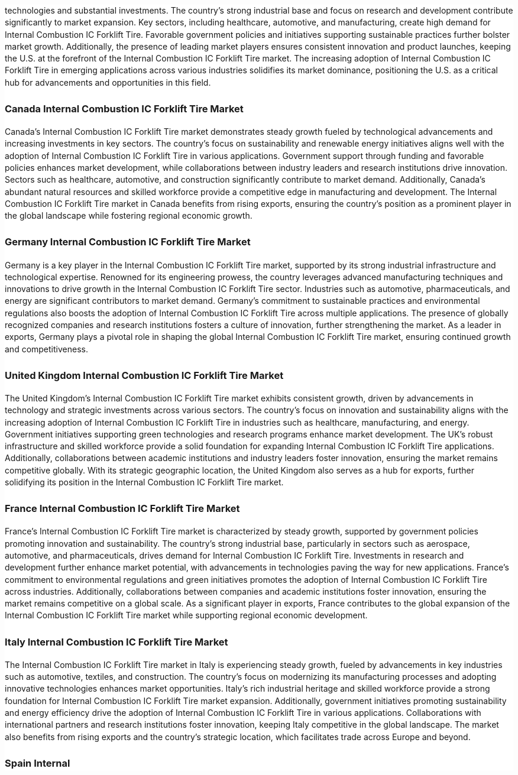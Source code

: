 technologies and substantial investments. The country&rsquo;s strong industrial base and focus on research and development contribute significantly to market expansion. Key sectors, including healthcare, automotive, and manufacturing, create high demand for Internal Combustion IC Forklift Tire. Favorable government policies and initiatives supporting sustainable practices further bolster market growth. Additionally, the presence of leading market players ensures consistent innovation and product launches, keeping the U.S. at the forefront of the Internal Combustion IC Forklift Tire market. The increasing adoption of Internal Combustion IC Forklift Tire in emerging applications across various industries solidifies its market dominance, positioning the U.S. as a critical hub for advancements and opportunities in this field.</p><h3>Canada Internal Combustion IC Forklift Tire Market</h3><p>Canada&rsquo;s Internal Combustion IC Forklift Tire market demonstrates steady growth fueled by technological advancements and increasing investments in key sectors. The country&rsquo;s focus on sustainability and renewable energy initiatives aligns well with the adoption of Internal Combustion IC Forklift Tire in various applications. Government support through funding and favorable policies enhances market development, while collaborations between industry leaders and research institutions drive innovation. Sectors such as healthcare, automotive, and construction significantly contribute to market demand. Additionally, Canada&rsquo;s abundant natural resources and skilled workforce provide a competitive edge in manufacturing and development. The Internal Combustion IC Forklift Tire market in Canada benefits from rising exports, ensuring the country&rsquo;s position as a prominent player in the global landscape while fostering regional economic growth.</p><h3>Germany Internal Combustion IC Forklift Tire Market</h3><p>Germany is a key player in the Internal Combustion IC Forklift Tire market, supported by its strong industrial infrastructure and technological expertise. Renowned for its engineering prowess, the country leverages advanced manufacturing techniques and innovations to drive growth in the Internal Combustion IC Forklift Tire sector. Industries such as automotive, pharmaceuticals, and energy are significant contributors to market demand. Germany&rsquo;s commitment to sustainable practices and environmental regulations also boosts the adoption of Internal Combustion IC Forklift Tire across multiple applications. The presence of globally recognized companies and research institutions fosters a culture of innovation, further strengthening the market. As a leader in exports, Germany plays a pivotal role in shaping the global Internal Combustion IC Forklift Tire market, ensuring continued growth and competitiveness.</p><h3>United Kingdom Internal Combustion IC Forklift Tire Market</h3><p>The United Kingdom&rsquo;s Internal Combustion IC Forklift Tire market exhibits consistent growth, driven by advancements in technology and strategic investments across various sectors. The country&rsquo;s focus on innovation and sustainability aligns with the increasing adoption of Internal Combustion IC Forklift Tire in industries such as healthcare, manufacturing, and energy. Government initiatives supporting green technologies and research programs enhance market development. The UK&rsquo;s robust infrastructure and skilled workforce provide a solid foundation for expanding Internal Combustion IC Forklift Tire applications. Additionally, collaborations between academic institutions and industry leaders foster innovation, ensuring the market remains competitive globally. With its strategic geographic location, the United Kingdom also serves as a hub for exports, further solidifying its position in the Internal Combustion IC Forklift Tire market.</p><h3>France Internal Combustion IC Forklift Tire Market</h3><p>France&rsquo;s Internal Combustion IC Forklift Tire market is characterized by steady growth, supported by government policies promoting innovation and sustainability. The country&rsquo;s strong industrial base, particularly in sectors such as aerospace, automotive, and pharmaceuticals, drives demand for Internal Combustion IC Forklift Tire. Investments in research and development further enhance market potential, with advancements in technologies paving the way for new applications. France&rsquo;s commitment to environmental regulations and green initiatives promotes the adoption of Internal Combustion IC Forklift Tire across industries. Additionally, collaborations between companies and academic institutions foster innovation, ensuring the market remains competitive on a global scale. As a significant player in exports, France contributes to the global expansion of the Internal Combustion IC Forklift Tire market while supporting regional economic development.</p><h3>Italy Internal Combustion IC Forklift Tire Market</h3><p>The Internal Combustion IC Forklift Tire market in Italy is experiencing steady growth, fueled by advancements in key industries such as automotive, textiles, and construction. The country&rsquo;s focus on modernizing its manufacturing processes and adopting innovative technologies enhances market opportunities. Italy&rsquo;s rich industrial heritage and skilled workforce provide a strong foundation for Internal Combustion IC Forklift Tire market expansion. Additionally, government initiatives promoting sustainability and energy efficiency drive the adoption of Internal Combustion IC Forklift Tire in various applications. Collaborations with international partners and research institutions foster innovation, keeping Italy competitive in the global landscape. The market also benefits from rising exports and the country&rsquo;s strategic location, which facilitates trade across Europe and beyond.</p><h3>Spain Internal